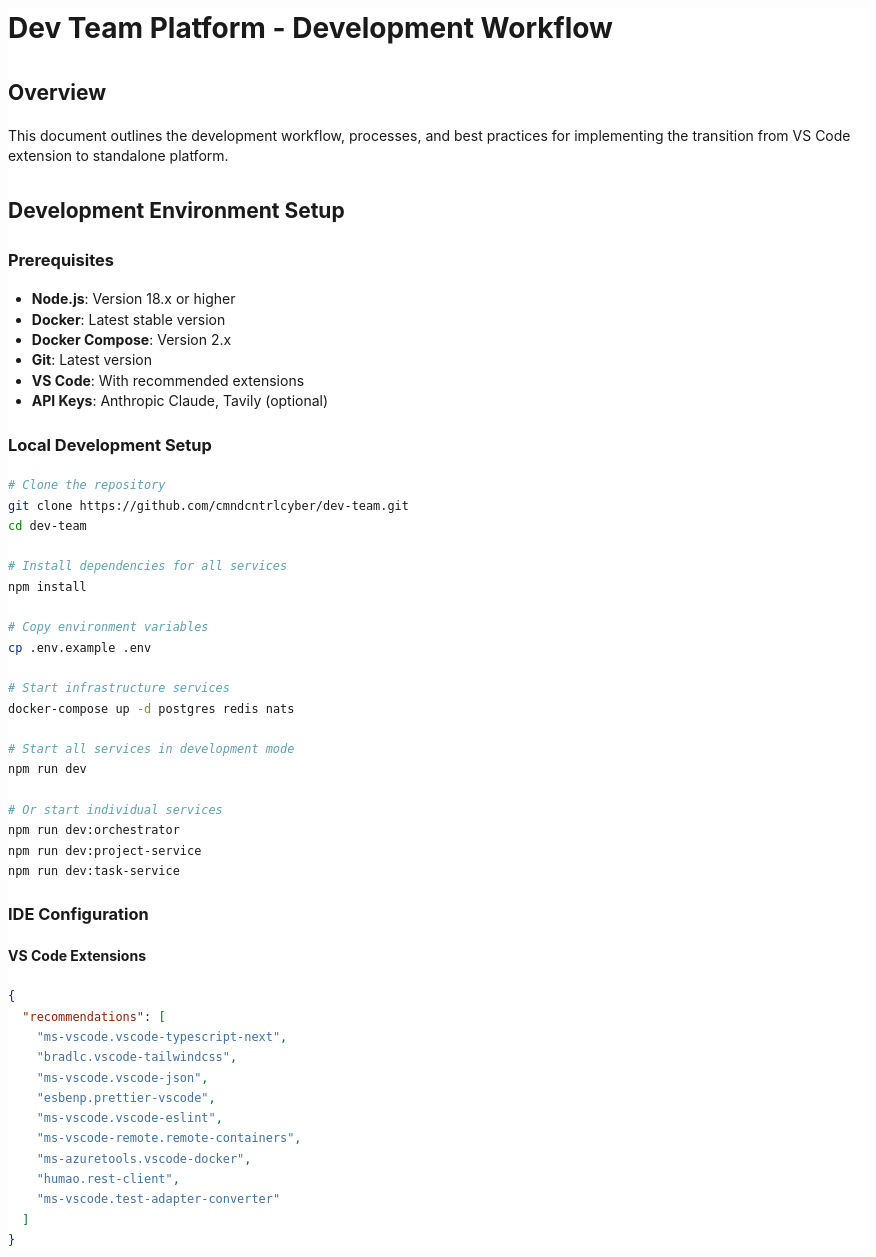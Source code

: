 # Dev Team Platform - Development Workflow

## Overview
This document outlines the development workflow, processes, and best practices for implementing the transition from VS Code extension to standalone platform.

## Development Environment Setup

### Prerequisites
- **Node.js**: Version 18.x or higher
- **Docker**: Latest stable version
- **Docker Compose**: Version 2.x
- **Git**: Latest version
- **VS Code**: With recommended extensions
- **API Keys**: Anthropic Claude, Tavily (optional)

### Local Development Setup
```bash
# Clone the repository
git clone https://github.com/cmndcntrlcyber/dev-team.git
cd dev-team

# Install dependencies for all services
npm install

# Copy environment variables
cp .env.example .env

# Start infrastructure services
docker-compose up -d postgres redis nats

# Start all services in development mode
npm run dev

# Or start individual services
npm run dev:orchestrator
npm run dev:project-service
npm run dev:task-service
```

### IDE Configuration

#### VS Code Extensions
```json
{
  "recommendations": [
    "ms-vscode.vscode-typescript-next",
    "bradlc.vscode-tailwindcss",
    "ms-vscode.vscode-json",
    "esbenp.prettier-vscode",
    "ms-vscode.vscode-eslint",
    "ms-vscode-remote.remote-containers",
    "ms-azuretools.vscode-docker",
    "humao.rest-client",
    "ms-vscode.test-adapter-converter"
  ]
}
```
